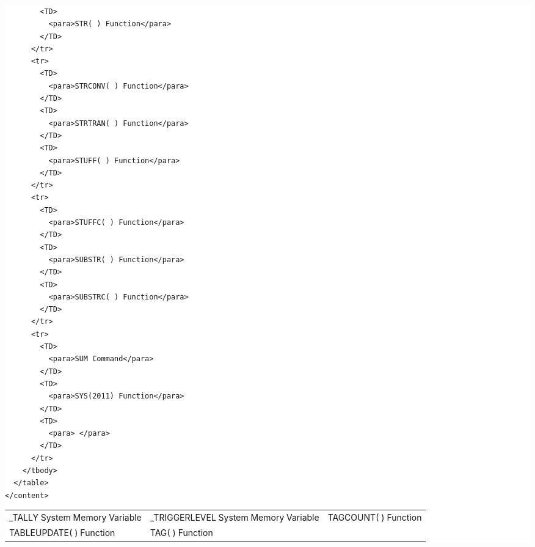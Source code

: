             <TD>
              <para>STR( ) Function</para>
            </TD>
          </tr>
          <tr>
            <TD>
              <para>STRCONV( ) Function</para>
            </TD>
            <TD>
              <para>STRTRAN( ) Function</para>
            </TD>
            <TD>
              <para>STUFF( ) Function</para>
            </TD>
          </tr>
          <tr>
            <TD>
              <para>STUFFC( ) Function</para>
            </TD>
            <TD>
              <para>SUBSTR( ) Function</para>
            </TD>
            <TD>
              <para>SUBSTRC( ) Function</para>
            </TD>
          </tr>
          <tr>
            <TD>
              <para>SUM Command</para>
            </TD>
            <TD>
              <para>SYS(2011) Function</para>
            </TD>
            <TD>
              <para> </para>
            </TD>
          </tr>
        </tbody>
      </table>
    </content>
  </section>
  <section>
    <title>T</title>
    <content>
      <table xmlns:caps="http://schemas.microsoft.com/build/caps/2013/11">
        <tbody>
          <tr>
            <TD>
              <para>_TALLY System Memory Variable</para>
            </TD>
            <TD>
              <para>_TRIGGERLEVEL System Memory Variable</para>
            </TD>
            <TD>
              <para>TAGCOUNT( ) Function</para>
            </TD>
          </tr>
          <tr>
            <TD>
              <para>TABLEUPDATE( ) Function</para>
            </TD>
            <TD>
              <para>TAG( ) Function</para>
            </TD>